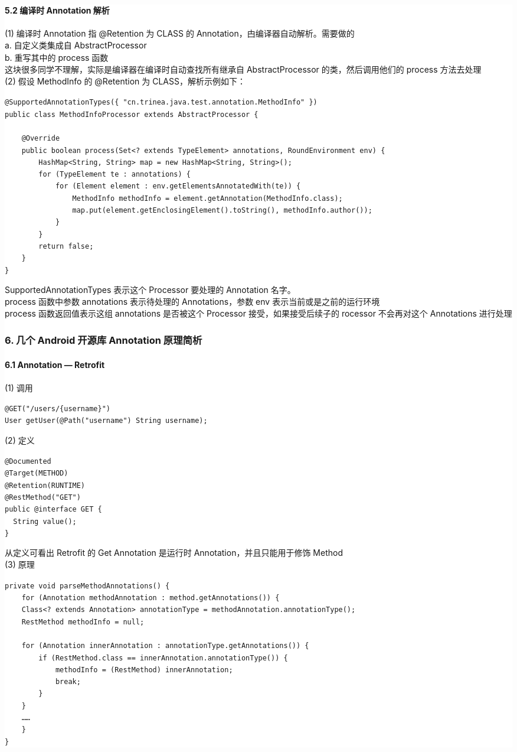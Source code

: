 #### 5.2 编译时 Annotation 解析  
(1) 编译时 Annotation 指 @Retention 为 CLASS 的 Annotation，甴编译器自动解析。需要做的  
a. 自定义类集成自 AbstractProcessor   
b. 重写其中的 process 函数  
这块很多同学不理解，实际是编译器在编译时自动查找所有继承自 AbstractProcessor 的类，然后调用他们的 process 方法去处理  
(2) 假设 MethodInfo 的 @Retention 为 CLASS，解析示例如下：  

    @SupportedAnnotationTypes({ "cn.trinea.java.test.annotation.MethodInfo" })
    public class MethodInfoProcessor extends AbstractProcessor {

        @Override
        public boolean process(Set<? extends TypeElement> annotations, RoundEnvironment env) {
            HashMap<String, String> map = new HashMap<String, String>();
            for (TypeElement te : annotations) {
                for (Element element : env.getElementsAnnotatedWith(te)) {
                    MethodInfo methodInfo = element.getAnnotation(MethodInfo.class);
                    map.put(element.getEnclosingElement().toString(), methodInfo.author());
                }
            }
            return false;
        }
    }
    
SupportedAnnotationTypes 表示这个 Processor 要处理的 Annotation 名字。  
process 函数中参数 annotations 表示待处理的 Annotations，参数 env 表示当前或是之前的运行环境  
process 函数返回值表示这组 annotations 是否被这个 Processor 接受，如果接受后续子的 rocessor 不会再对这个 Annotations 进行处理  

### 6. 几个 Android 开源库 Annotation 原理简析  
#### 6.1 Annotation — Retrofit  
(1) 调用

    @GET("/users/{username}")
    User getUser(@Path("username") String username);
    
(2) 定义  

    @Documented
    @Target(METHOD)
    @Retention(RUNTIME)
    @RestMethod("GET")
    public @interface GET {
      String value();
    }

从定义可看出 Retrofit 的 Get Annotation 是运行时 Annotation，并且只能用于修饰 Method  
(3) 原理  
    
    private void parseMethodAnnotations() {
        for (Annotation methodAnnotation : method.getAnnotations()) {
        Class<? extends Annotation> annotationType = methodAnnotation.annotationType();
        RestMethod methodInfo = null;
      
        for (Annotation innerAnnotation : annotationType.getAnnotations()) {
            if (RestMethod.class == innerAnnotation.annotationType()) {
                methodInfo = (RestMethod) innerAnnotation;
                break;
            }
        }
        ……
        }
    }   
    